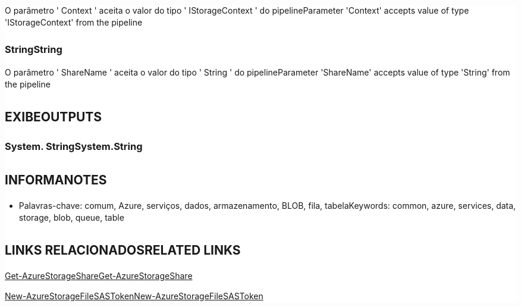 <span data-ttu-id="a28df-148">O parâmetro ' Context ' aceita o valor do tipo ' IStorageContext ' do pipeline</span><span class="sxs-lookup"><span data-stu-id="a28df-148">Parameter 'Context' accepts value of type 'IStorageContext' from the pipeline</span></span>

### <span data-ttu-id="a28df-149">String</span><span class="sxs-lookup"><span data-stu-id="a28df-149">String</span></span>

<span data-ttu-id="a28df-150">O parâmetro ' ShareName ' aceita o valor do tipo ' String ' do pipeline</span><span class="sxs-lookup"><span data-stu-id="a28df-150">Parameter 'ShareName' accepts value of type 'String' from the pipeline</span></span>

## <span data-ttu-id="a28df-151">EXIBE</span><span class="sxs-lookup"><span data-stu-id="a28df-151">OUTPUTS</span></span>

### <span data-ttu-id="a28df-152">System. String</span><span class="sxs-lookup"><span data-stu-id="a28df-152">System.String</span></span>

## <span data-ttu-id="a28df-153">INFORMA</span><span class="sxs-lookup"><span data-stu-id="a28df-153">NOTES</span></span>
* <span data-ttu-id="a28df-154">Palavras-chave: comum, Azure, serviços, dados, armazenamento, BLOB, fila, tabela</span><span class="sxs-lookup"><span data-stu-id="a28df-154">Keywords: common, azure, services, data, storage, blob, queue, table</span></span>

## <span data-ttu-id="a28df-155">LINKS RELACIONADOS</span><span class="sxs-lookup"><span data-stu-id="a28df-155">RELATED LINKS</span></span>

[<span data-ttu-id="a28df-156">Get-AzureStorageShare</span><span class="sxs-lookup"><span data-stu-id="a28df-156">Get-AzureStorageShare</span></span>](./Get-AzureStorageShare.md)

[<span data-ttu-id="a28df-157">New-AzureStorageFileSASToken</span><span class="sxs-lookup"><span data-stu-id="a28df-157">New-AzureStorageFileSASToken</span></span>](./New-AzureStorageFileSASToken.md)
